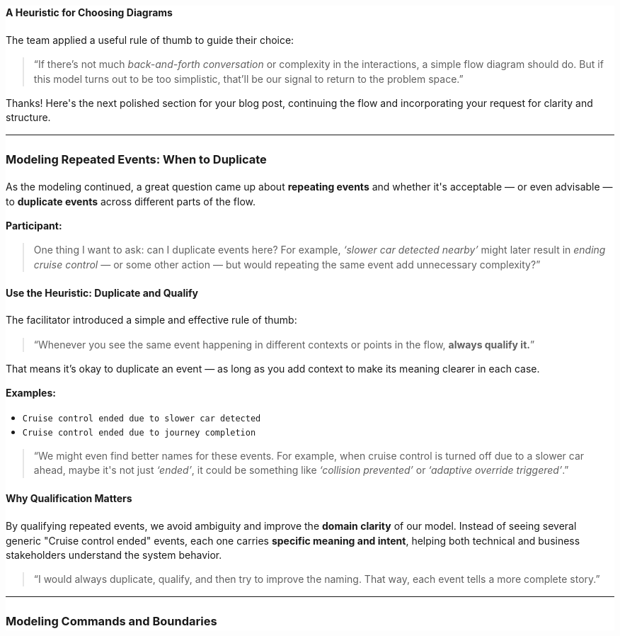
#### A Heuristic for Choosing Diagrams

The team applied a useful rule of thumb to guide their choice:

> “If there’s not much *back-and-forth conversation* or complexity in the interactions, a simple flow diagram should do. But if this model turns out to be too simplistic, that’ll be our signal to return to the problem space.”


Thanks! Here's the next polished section for your blog post, continuing the flow and incorporating your request for clarity and structure.

---

### Modeling Repeated Events: When to Duplicate

As the modeling continued, a great question came up about **repeating events** and whether it's acceptable — or even advisable — to **duplicate events** across different parts of the flow.

**Participant:**

> One thing I want to ask: can I duplicate events here? For example, *‘slower car detected nearby’* might later result in *ending cruise control* — or some other action — but would repeating the same event add unnecessary complexity?”


#### Use the Heuristic: Duplicate and Qualify

The facilitator introduced a simple and effective rule of thumb:

> “Whenever you see the same event happening in different contexts or points in the flow, **always qualify it.**”

That means it’s okay to duplicate an event — as long as you add context to make its meaning clearer in each case.

**Examples:**

* `Cruise control ended due to slower car detected`
* `Cruise control ended due to journey completion`

> “We might even find better names for these events. For example, when cruise control is turned off due to a slower car ahead, maybe it's not just *‘ended’*, it could be something like *‘collision prevented’* or *‘adaptive override triggered’*.”


#### Why Qualification Matters

By qualifying repeated events, we avoid ambiguity and improve the **domain clarity** of our model. Instead of seeing several generic "Cruise control ended" events, each one carries **specific meaning and intent**, helping both technical and business stakeholders understand the system behavior.

> “I would always duplicate, qualify, and then try to improve the naming. That way, each event tells a more complete story.”

---

### Modeling Commands and Boundaries
